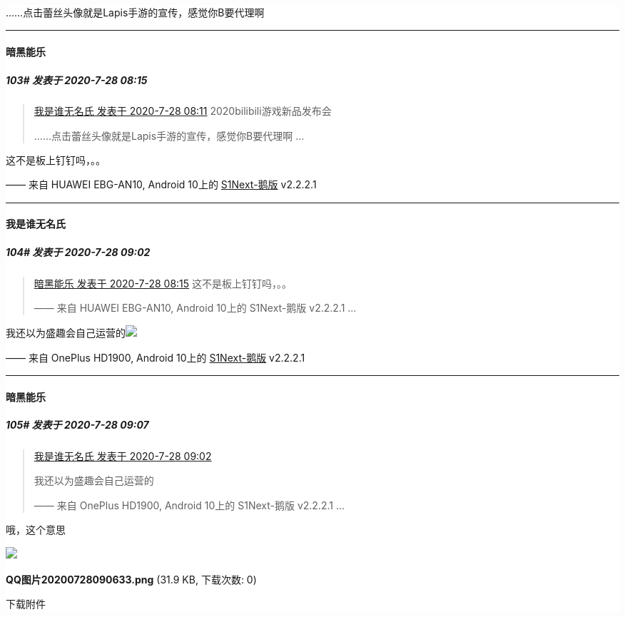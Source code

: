 
……点击蕾丝头像就是Lapis手游的宣传，感觉你B要代理啊


-----

####  暗黑能乐  
##### 103#       发表于 2020-7-28 08:15


<blockquote><a href="httphttps://bbs.saraba1st.com/2b/forum.php?mod=redirect&amp;goto=findpost&amp;pid=48235302&amp;ptid=1902688" target="_blank">我是谁无名氏 发表于 2020-7-28 08:11</a>
2020bilibili游戏新品发布会


……点击蕾丝头像就是Lapis手游的宣传，感觉你B要代理啊 ...</blockquote>
这不是板上钉钉吗，。。

—— 来自 HUAWEI EBG-AN10, Android 10上的 [S1Next-鹅版](https://github.com/ykrank/S1-Next/releases) v2.2.2.1


-----

####  我是谁无名氏  
##### 104#       发表于 2020-7-28 09:02


<blockquote><a href="httphttps://bbs.saraba1st.com/2b/forum.php?mod=redirect&amp;goto=findpost&amp;pid=48235324&amp;ptid=1902688" target="_blank">暗黑能乐 发表于 2020-7-28 08:15</a>
这不是板上钉钉吗，。。

—— 来自 HUAWEI EBG-AN10, Android 10上的 S1Next-鹅版 v2.2.2.1 ...</blockquote>
我还以为盛趣会自己运营的<img src="https://static.saraba1st.com/image/smiley/face2017/010.png" referrerpolicy="no-referrer">

—— 来自 OnePlus HD1900, Android 10上的 [S1Next-鹅版](https://github.com/ykrank/S1-Next/releases) v2.2.2.1


-----

####  暗黑能乐  
##### 105#       发表于 2020-7-28 09:07


<blockquote><a href="httphttps://bbs.saraba1st.com/2b/forum.php?mod=redirect&amp;goto=findpost&amp;pid=48235635&amp;ptid=1902688" target="_blank">我是谁无名氏 发表于 2020-7-28 09:02</a>

我还以为盛趣会自己运营的


—— 来自 OnePlus HD1900, Android 10上的 S1Next-鹅版 v2.2.2.1 ...</blockquote>
哦，这个意思


<img src="https://img.saraba1st.com/forum/202007/28/090734i99o99bjbi9jno9e.png" referrerpolicy="no-referrer">


<strong>QQ图片20200728090633.png</strong> (31.9 KB, 下载次数: 0)

下载附件
